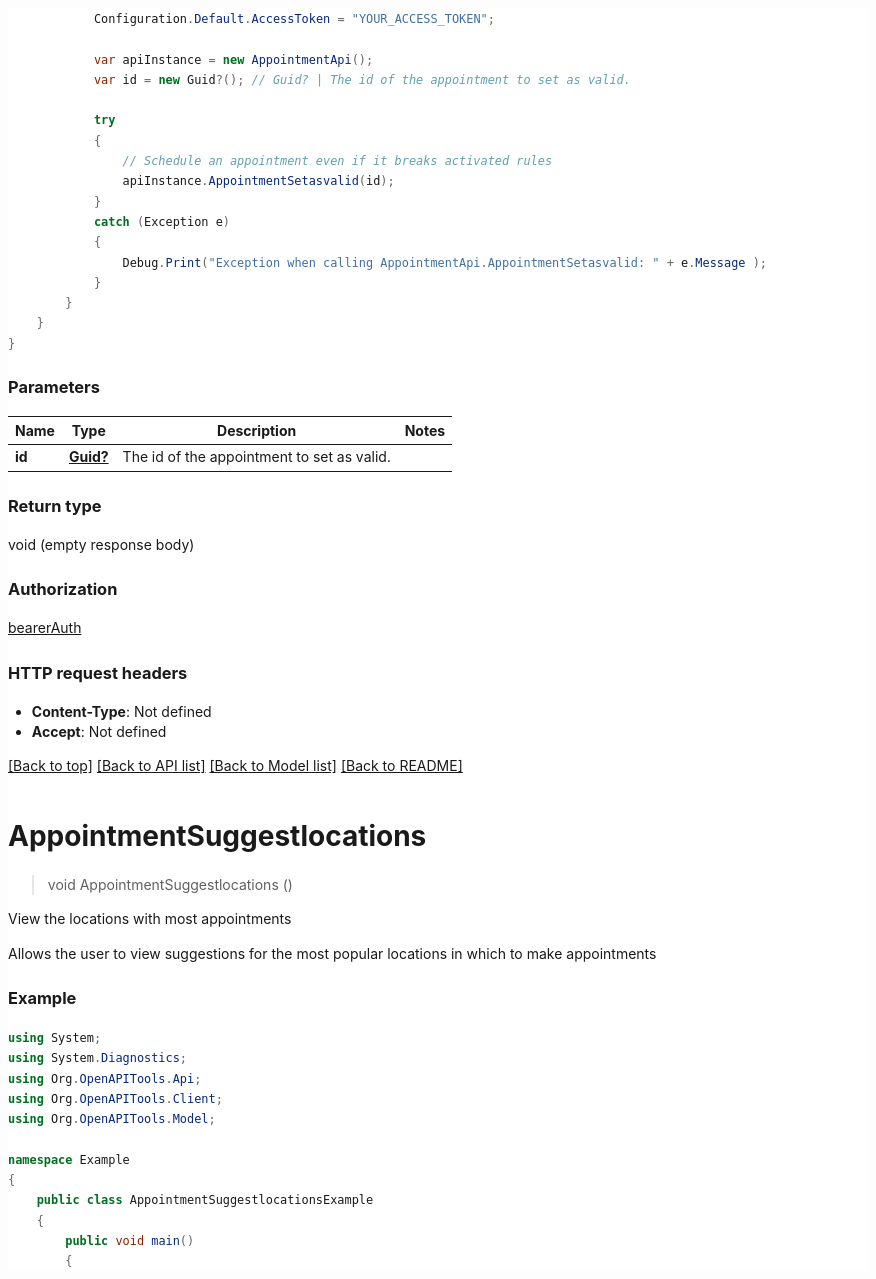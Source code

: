 ```csharp
            Configuration.Default.AccessToken = "YOUR_ACCESS_TOKEN";

            var apiInstance = new AppointmentApi();
            var id = new Guid?(); // Guid? | The id of the appointment to set as valid.

            try
            {
                // Schedule an appointment even if it breaks activated rules
                apiInstance.AppointmentSetasvalid(id);
            }
            catch (Exception e)
            {
                Debug.Print("Exception when calling AppointmentApi.AppointmentSetasvalid: " + e.Message );
            }
        }
    }
}
```

### Parameters

Name | Type | Description  | Notes
------------- | ------------- | ------------- | -------------
 **id** | [**Guid?**](.md)| The id of the appointment to set as valid. | 

### Return type

void (empty response body)

### Authorization

[bearerAuth](../README.md#bearerAuth)

### HTTP request headers

 - **Content-Type**: Not defined
 - **Accept**: Not defined

[[Back to top]](#) [[Back to API list]](../README.md#documentation-for-api-endpoints) [[Back to Model list]](../README.md#documentation-for-models) [[Back to README]](../README.md)

<a name="appointmentsuggestlocations"></a>
# **AppointmentSuggestlocations**
> void AppointmentSuggestlocations ()

View the locations with most appointments

Allows the user to view suggestions for the most popular locations in which to make appointments

### Example
```csharp
using System;
using System.Diagnostics;
using Org.OpenAPITools.Api;
using Org.OpenAPITools.Client;
using Org.OpenAPITools.Model;

namespace Example
{
    public class AppointmentSuggestlocationsExample
    {
        public void main()
        {
```